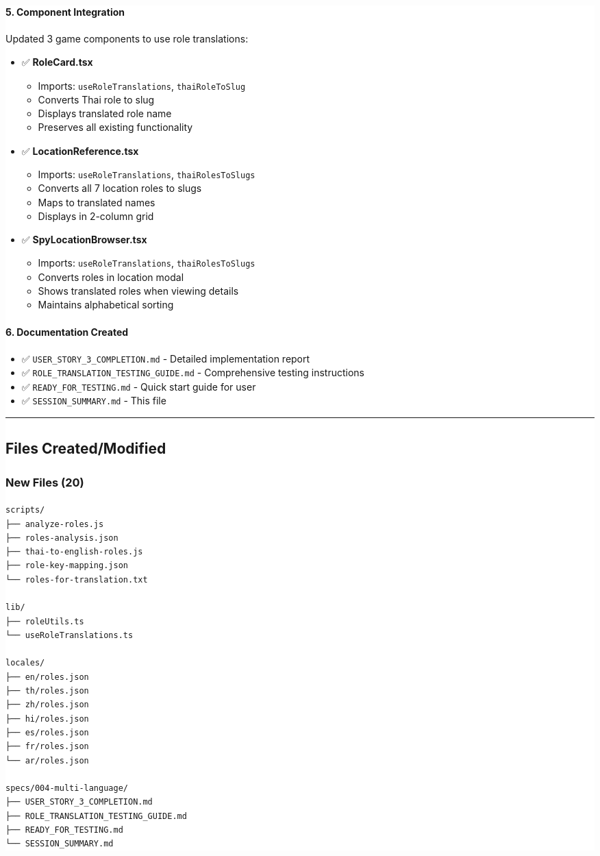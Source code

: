 #### 5. Component Integration

Updated 3 game components to use role translations:

- ✅ **RoleCard.tsx**
  - Imports: `useRoleTranslations`, `thaiRoleToSlug`
  - Converts Thai role to slug
  - Displays translated role name
  - Preserves all existing functionality

- ✅ **LocationReference.tsx**
  - Imports: `useRoleTranslations`, `thaiRolesToSlugs`
  - Converts all 7 location roles to slugs
  - Maps to translated names
  - Displays in 2-column grid

- ✅ **SpyLocationBrowser.tsx**
  - Imports: `useRoleTranslations`, `thaiRolesToSlugs`
  - Converts roles in location modal
  - Shows translated roles when viewing details
  - Maintains alphabetical sorting

#### 6. Documentation Created

- ✅ `USER_STORY_3_COMPLETION.md` - Detailed implementation report
- ✅ `ROLE_TRANSLATION_TESTING_GUIDE.md` - Comprehensive testing instructions
- ✅ `READY_FOR_TESTING.md` - Quick start guide for user
- ✅ `SESSION_SUMMARY.md` - This file

---

## Files Created/Modified

### New Files (20)

```
scripts/
├── analyze-roles.js
├── roles-analysis.json
├── thai-to-english-roles.js
├── role-key-mapping.json
└── roles-for-translation.txt

lib/
├── roleUtils.ts
└── useRoleTranslations.ts

locales/
├── en/roles.json
├── th/roles.json
├── zh/roles.json
├── hi/roles.json
├── es/roles.json
├── fr/roles.json
└── ar/roles.json

specs/004-multi-language/
├── USER_STORY_3_COMPLETION.md
├── ROLE_TRANSLATION_TESTING_GUIDE.md
├── READY_FOR_TESTING.md
└── SESSION_SUMMARY.md
```
